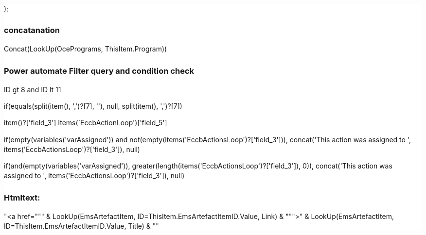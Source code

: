 );

### concatanation

Concat(LookUp(OcePrograms, ThisItem.Program))

### Power automate Filter query and condition check

ID gt 8 and ID lt 11

if(equals(split(item(), ',')?[7], ''), null, split(item(), ',')?[7])


item()?['field_3']
Items(`EccbActionLoop')['field_5']


if(empty(variables('varAssigned')) and not(empty(items('EccbActionsLoop')?['field_3'])), concat('This action was assigned to ', items('EccbActionsLoop')?['field_3']), null)



if(and(empty(variables('varAssigned')), greater(length(items('EccbActionsLoop')?['field_3']), 0)), concat('This action was assigned to ', items('EccbActionsLoop')?['field_3']), null)

### Htmltext:


"<a href=""" & LookUp(EmsArtefactItem, ID=ThisItem.EmsArtefactItemID.Value, Link) & """>" & LookUp(EmsArtefactItem, ID=ThisItem.EmsArtefactItemID.Value, Title) & "</a>"



